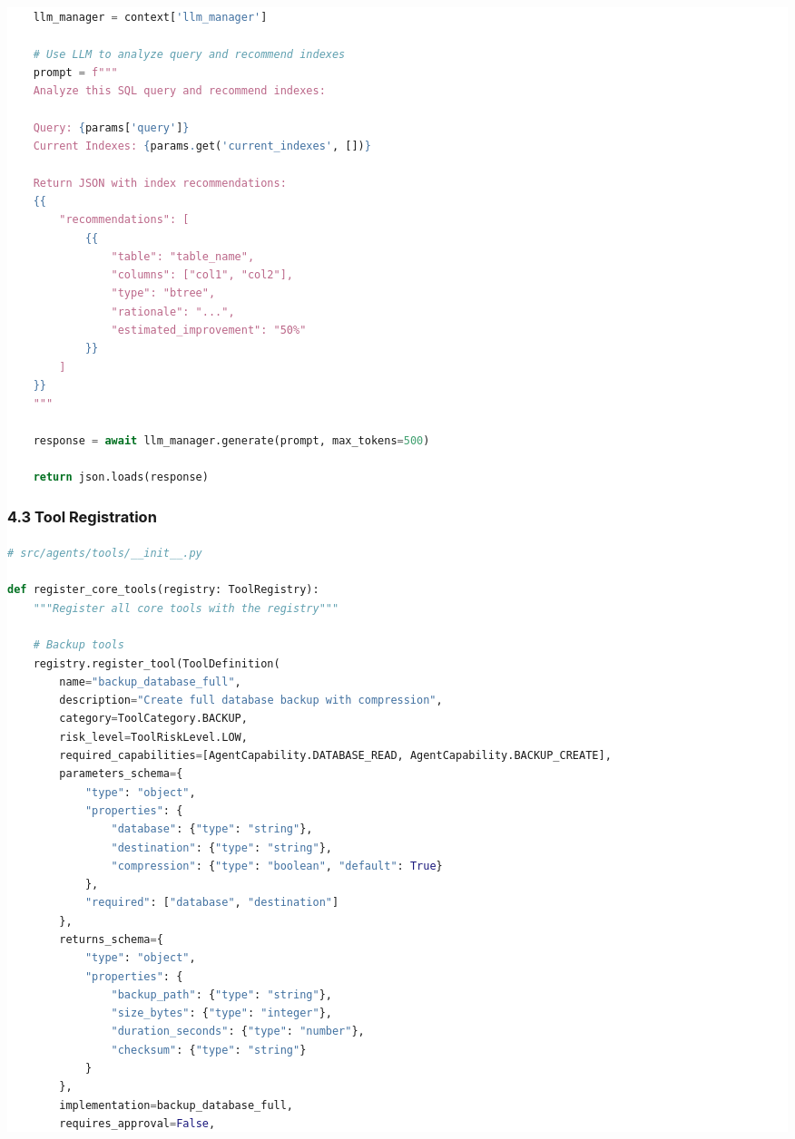 ```python
    llm_manager = context['llm_manager']

    # Use LLM to analyze query and recommend indexes
    prompt = f"""
    Analyze this SQL query and recommend indexes:

    Query: {params['query']}
    Current Indexes: {params.get('current_indexes', [])}

    Return JSON with index recommendations:
    {{
        "recommendations": [
            {{
                "table": "table_name",
                "columns": ["col1", "col2"],
                "type": "btree",
                "rationale": "...",
                "estimated_improvement": "50%"
            }}
        ]
    }}
    """

    response = await llm_manager.generate(prompt, max_tokens=500)

    return json.loads(response)
```

### 4.3 Tool Registration

```python
# src/agents/tools/__init__.py

def register_core_tools(registry: ToolRegistry):
    """Register all core tools with the registry"""

    # Backup tools
    registry.register_tool(ToolDefinition(
        name="backup_database_full",
        description="Create full database backup with compression",
        category=ToolCategory.BACKUP,
        risk_level=ToolRiskLevel.LOW,
        required_capabilities=[AgentCapability.DATABASE_READ, AgentCapability.BACKUP_CREATE],
        parameters_schema={
            "type": "object",
            "properties": {
                "database": {"type": "string"},
                "destination": {"type": "string"},
                "compression": {"type": "boolean", "default": True}
            },
            "required": ["database", "destination"]
        },
        returns_schema={
            "type": "object",
            "properties": {
                "backup_path": {"type": "string"},
                "size_bytes": {"type": "integer"},
                "duration_seconds": {"type": "number"},
                "checksum": {"type": "string"}
            }
        },
        implementation=backup_database_full,
        requires_approval=False,
```